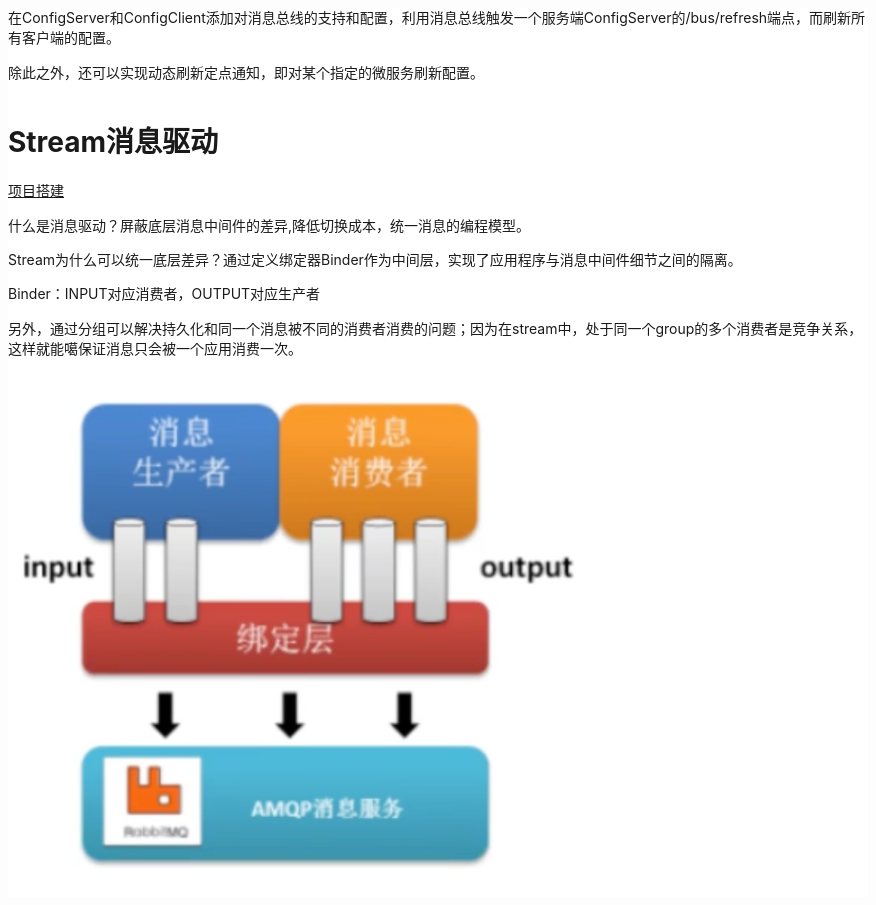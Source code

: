 

在ConfigServer和ConfigClient添加对消息总线的支持和配置，利用消息总线触发一个服务端ConfigServer的/bus/refresh端点，而刷新所有客户端的配置。

除此之外，还可以实现动态刷新定点通知，即对某个指定的微服务刷新配置。



# Stream消息驱动

[项目搭建](https://blog.csdn.net/qq_36903261/article/details/106834598)

什么是消息驱动？屏蔽底层消息中间件的差异,降低切换成本，统一消息的编程模型。



Stream为什么可以统一底层差异？通过定义绑定器Binder作为中间层，实现了应用程序与消息中间件细节之间的隔离。

Binder：INPUT对应消费者，OUTPUT对应生产者



另外，通过分组可以解决持久化和同一个消息被不同的消费者消费的问题；因为在stream中，处于同一个group的多个消费者是竞争关系，这样就能噶保证消息只会被一个应用消费一次。

![image-20210129160759955](SpringCloud.assets/stream01.png)


